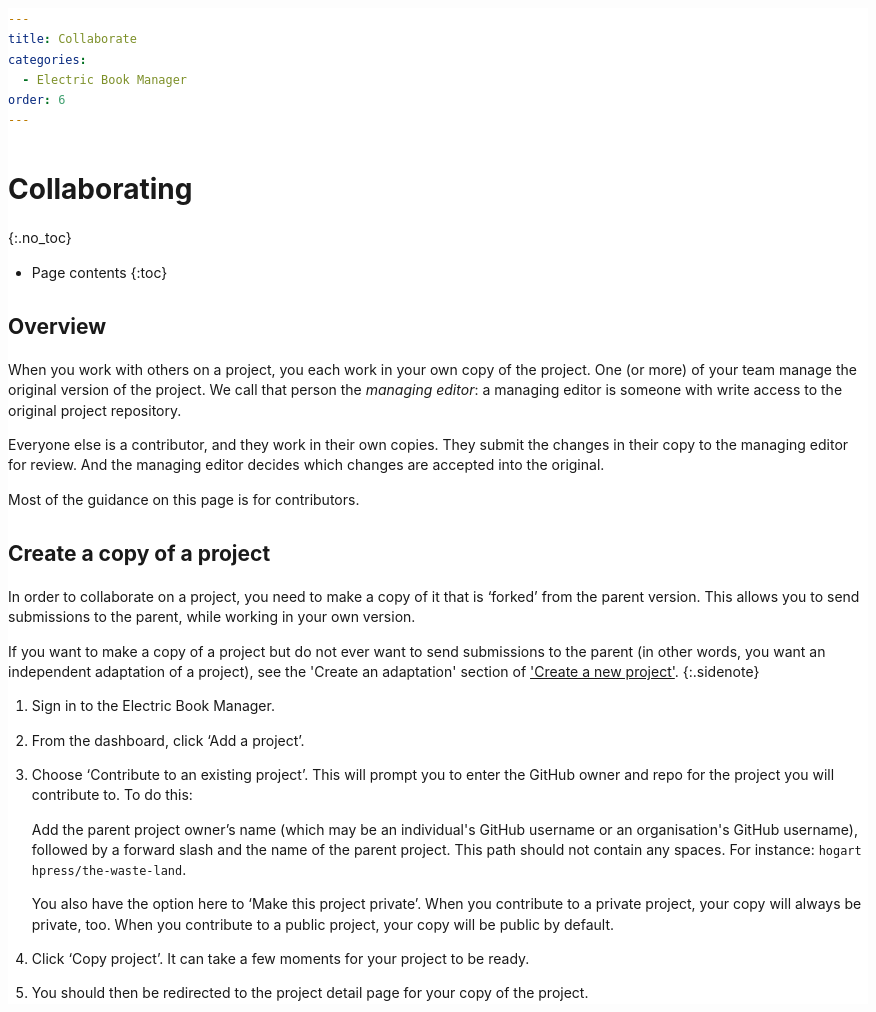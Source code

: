 ```yaml
---
title: Collaborate
categories:
  - Electric Book Manager
order: 6
---
```


# Collaborating
{:.no_toc}

* Page contents
{:toc}

## Overview

When you work with others on a project, you each work in your own copy of the project. One (or more) of your team manage the original version of the project. We call that person the *managing editor*: a managing editor is someone with write access to the original project repository.

Everyone else is a contributor, and they work in their own copies. They submit the changes in their copy to the managing editor for review. And the managing editor decides which changes are accepted into the original.

Most of the guidance on this page is for contributors.

## Create a copy of a project

In order to collaborate on a project, you need to make a copy of it that is ‘forked’ from the parent version. This allows you to send submissions to the parent, while working in your own version.

If you want to make a copy of a project but do not ever want to send submissions to the parent (in other words, you want an independent adaptation of a project), see the 'Create an adaptation' section of ['Create a new project'](../create-new-project).
{:.sidenote}

1. Sign in to the Electric Book Manager.
2. From the dashboard, click ‘Add a project’.
3. Choose ‘Contribute to an existing project’. This will prompt you to enter the GitHub owner and repo for the project you will contribute to. To do this:

    Add the parent project owner’s name (which may be an individual's GitHub username or an organisation's GitHub username), followed by a forward slash and the name of the parent project. This path should not contain any spaces. For instance: `hogarthpress/the-waste-land`.

    You also have the option here to ‘Make this project private’. When you contribute to a private project, your copy will always be private, too. When you contribute to a public project, your copy will be public by default.

4. Click ‘Copy project’. It can take a few moments for your project to be ready.
5. You should then be redirected to the project detail page for your copy of the project.

